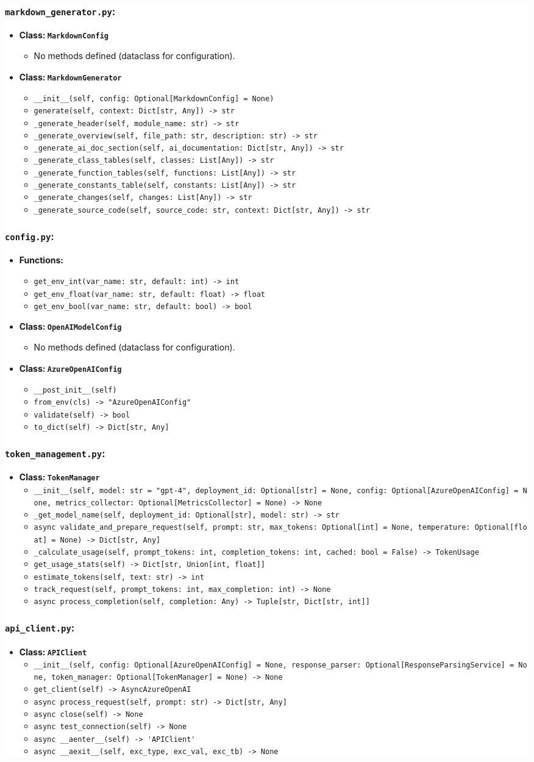 ### `markdown_generator.py`:
- **Class: `MarkdownConfig`**
  - No methods defined (dataclass for configuration).

- **Class: `MarkdownGenerator`**
  - `__init__(self, config: Optional[MarkdownConfig] = None)`
  - `generate(self, context: Dict[str, Any]) -> str`
  - `_generate_header(self, module_name: str) -> str`
  - `_generate_overview(self, file_path: str, description: str) -> str`
  - `_generate_ai_doc_section(self, ai_documentation: Dict[str, Any]) -> str`
  - `_generate_class_tables(self, classes: List[Any]) -> str`
  - `_generate_function_tables(self, functions: List[Any]) -> str`
  - `_generate_constants_table(self, constants: List[Any]) -> str`
  - `_generate_changes(self, changes: List[Any]) -> str`
  - `_generate_source_code(self, source_code: str, context: Dict[str, Any]) -> str`

### `config.py`:
- **Functions:**
  - `get_env_int(var_name: str, default: int) -> int`
  - `get_env_float(var_name: str, default: float) -> float`
  - `get_env_bool(var_name: str, default: bool) -> bool`

- **Class: `OpenAIModelConfig`**
  - No methods defined (dataclass for configuration).

- **Class: `AzureOpenAIConfig`**
  - `__post_init__(self)`
  - `from_env(cls) -> "AzureOpenAIConfig"`
  - `validate(self) -> bool`
  - `to_dict(self) -> Dict[str, Any]`

### `token_management.py`:
- **Class: `TokenManager`**
  - `__init__(self, model: str = "gpt-4", deployment_id: Optional[str] = None, config: Optional[AzureOpenAIConfig] = None, metrics_collector: Optional[MetricsCollector] = None) -> None`
  - `_get_model_name(self, deployment_id: Optional[str], model: str) -> str`
  - `async validate_and_prepare_request(self, prompt: str, max_tokens: Optional[int] = None, temperature: Optional[float] = None) -> Dict[str, Any]`
  - `_calculate_usage(self, prompt_tokens: int, completion_tokens: int, cached: bool = False) -> TokenUsage`
  - `get_usage_stats(self) -> Dict[str, Union[int, float]]`
  - `estimate_tokens(self, text: str) -> int`
  - `track_request(self, prompt_tokens: int, max_completion: int) -> None`
  - `async process_completion(self, completion: Any) -> Tuple[str, Dict[str, int]]`

### `api_client.py`:
- **Class: `APIClient`**
  - `__init__(self, config: Optional[AzureOpenAIConfig] = None, response_parser: Optional[ResponseParsingService] = None, token_manager: Optional[TokenManager] = None) -> None`
  - `get_client(self) -> AsyncAzureOpenAI`
  - `async process_request(self, prompt: str) -> Dict[str, Any]`
  - `async close(self) -> None`
  - `async test_connection(self) -> None`
  - `async __aenter__(self) -> 'APIClient'`
  - `async __aexit__(self, exc_type, exc_val, exc_tb) -> None`
